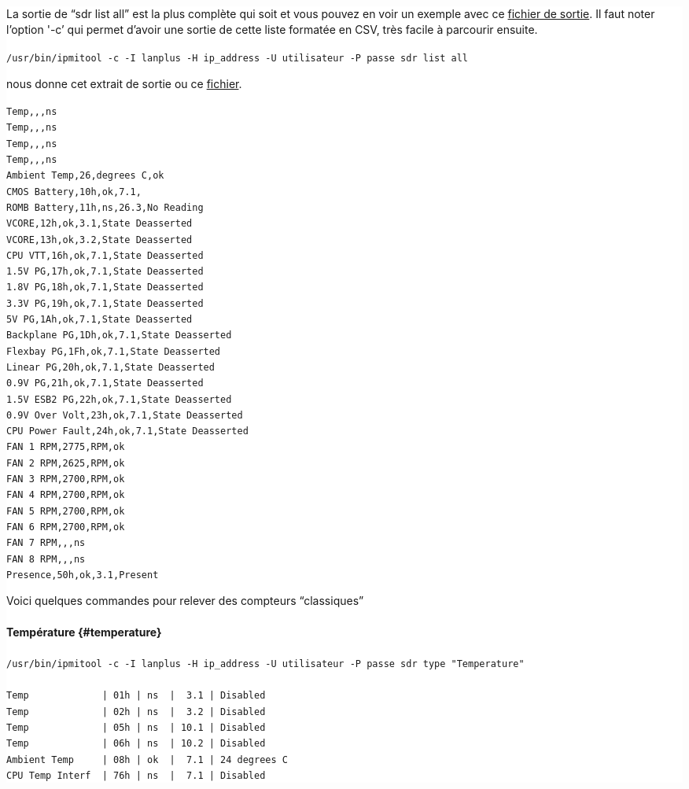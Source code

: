 La sortie de “sdr list all” est la plus complète qui soit et vous pouvez
en voir un exemple avec ce [fichier de
sortie](../../../assets/media/supervision/dell-ipmi-list-all.txt.zip "supervision:dell-ipmi-list-all.txt.zip").
Il faut noter l’option '-c’ qui permet d’avoir une sortie de cette liste
formatée en CSV, très facile à parcourir ensuite.

~~~~ {.code}
/usr/bin/ipmitool -c -I lanplus -H ip_address -U utilisateur -P passe sdr list all
~~~~

nous donne cet extrait de sortie ou ce
[fichier](../../../assets/media/supervision/list-all.csv.zip "supervision:list-all.csv.zip").

~~~~ {.code}
Temp,,,ns
Temp,,,ns
Temp,,,ns
Temp,,,ns
Ambient Temp,26,degrees C,ok
CMOS Battery,10h,ok,7.1,
ROMB Battery,11h,ns,26.3,No Reading
VCORE,12h,ok,3.1,State Deasserted
VCORE,13h,ok,3.2,State Deasserted
CPU VTT,16h,ok,7.1,State Deasserted
1.5V PG,17h,ok,7.1,State Deasserted
1.8V PG,18h,ok,7.1,State Deasserted
3.3V PG,19h,ok,7.1,State Deasserted
5V PG,1Ah,ok,7.1,State Deasserted
Backplane PG,1Dh,ok,7.1,State Deasserted
Flexbay PG,1Fh,ok,7.1,State Deasserted
Linear PG,20h,ok,7.1,State Deasserted
0.9V PG,21h,ok,7.1,State Deasserted
1.5V ESB2 PG,22h,ok,7.1,State Deasserted
0.9V Over Volt,23h,ok,7.1,State Deasserted
CPU Power Fault,24h,ok,7.1,State Deasserted
FAN 1 RPM,2775,RPM,ok
FAN 2 RPM,2625,RPM,ok
FAN 3 RPM,2700,RPM,ok
FAN 4 RPM,2700,RPM,ok
FAN 5 RPM,2700,RPM,ok
FAN 6 RPM,2700,RPM,ok
FAN 7 RPM,,,ns
FAN 8 RPM,,,ns
Presence,50h,ok,3.1,Present
~~~~

Voici quelques commandes pour relever des compteurs “classiques”

#### Température {#temperature}

~~~~ {.code}
/usr/bin/ipmitool -c -I lanplus -H ip_address -U utilisateur -P passe sdr type "Temperature"

Temp             | 01h | ns  |  3.1 | Disabled
Temp             | 02h | ns  |  3.2 | Disabled
Temp             | 05h | ns  | 10.1 | Disabled
Temp             | 06h | ns  | 10.2 | Disabled
Ambient Temp     | 08h | ok  |  7.1 | 24 degrees C
CPU Temp Interf  | 76h | ns  |  7.1 | Disabled
~~~~
